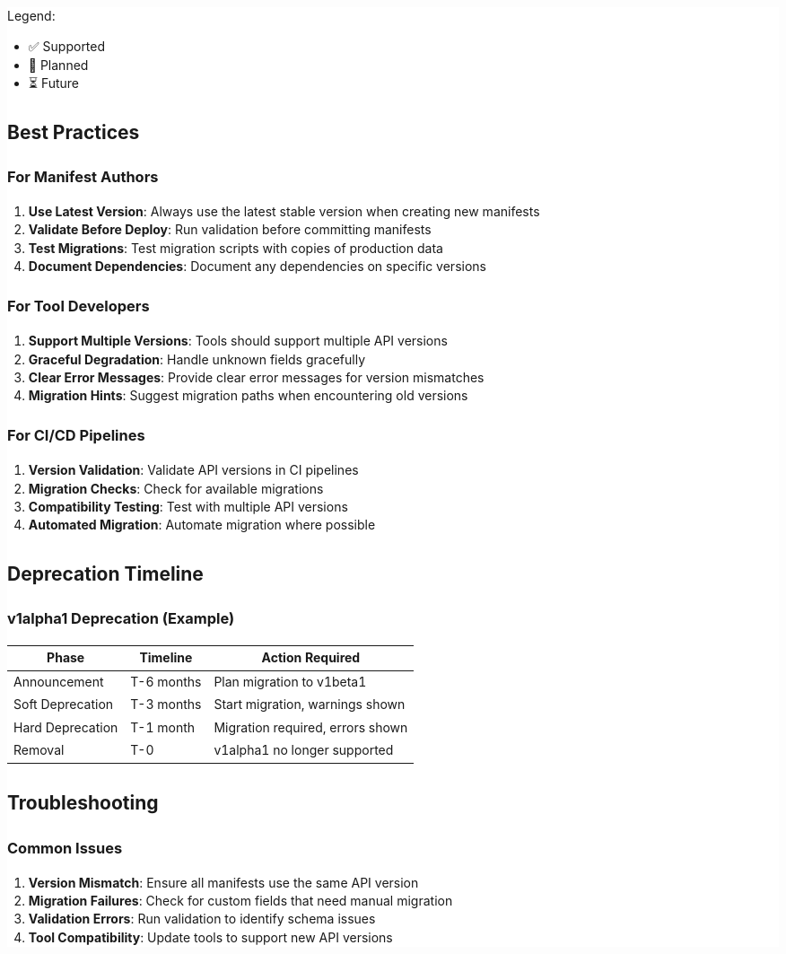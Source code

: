 Legend:
- ✅ Supported
- 🔄 Planned
- ⏳ Future

## Best Practices

### For Manifest Authors

1. **Use Latest Version**: Always use the latest stable version when creating new manifests
2. **Validate Before Deploy**: Run validation before committing manifests
3. **Test Migrations**: Test migration scripts with copies of production data
4. **Document Dependencies**: Document any dependencies on specific versions

### For Tool Developers

1. **Support Multiple Versions**: Tools should support multiple API versions
2. **Graceful Degradation**: Handle unknown fields gracefully
3. **Clear Error Messages**: Provide clear error messages for version mismatches
4. **Migration Hints**: Suggest migration paths when encountering old versions

### For CI/CD Pipelines

1. **Version Validation**: Validate API versions in CI pipelines
2. **Migration Checks**: Check for available migrations
3. **Compatibility Testing**: Test with multiple API versions
4. **Automated Migration**: Automate migration where possible

## Deprecation Timeline

### v1alpha1 Deprecation (Example)

| Phase | Timeline | Action Required |
|-------|----------|-----------------|
| Announcement | T-6 months | Plan migration to v1beta1 |
| Soft Deprecation | T-3 months | Start migration, warnings shown |
| Hard Deprecation | T-1 month | Migration required, errors shown |
| Removal | T-0 | v1alpha1 no longer supported |

## Troubleshooting

### Common Issues

1. **Version Mismatch**: Ensure all manifests use the same API version
2. **Migration Failures**: Check for custom fields that need manual migration
3. **Validation Errors**: Run validation to identify schema issues
4. **Tool Compatibility**: Update tools to support new API versions
